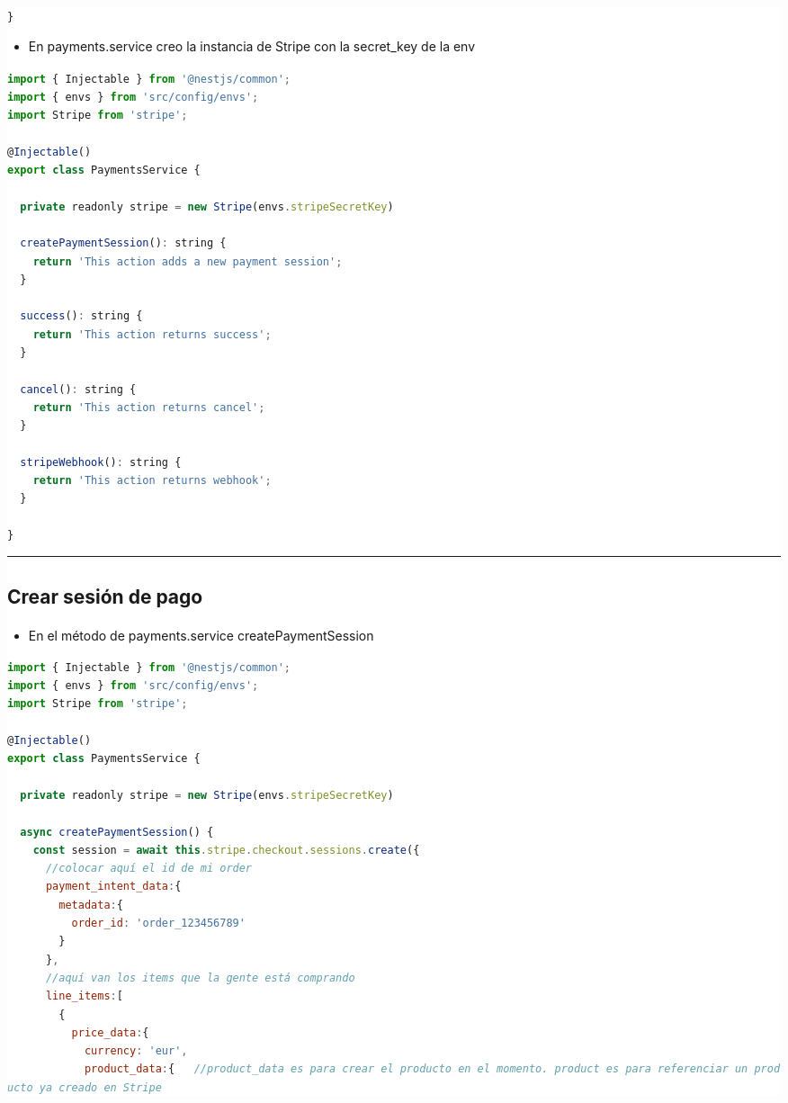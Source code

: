 ~~~js
}
~~~

- En payments.service creo la instancia de Stripe con la secret_key de la env

~~~js
import { Injectable } from '@nestjs/common';
import { envs } from 'src/config/envs';
import Stripe from 'stripe';

@Injectable()
export class PaymentsService {

  private readonly stripe = new Stripe(envs.stripeSecretKey)
  
  createPaymentSession(): string {
    return 'This action adds a new payment session';
  }

  success(): string {
    return 'This action returns success';
  }

  cancel(): string {
    return 'This action returns cancel';
  }

  stripeWebhook(): string {
    return 'This action returns webhook';
  }

}
~~~
-----

## Crear sesión de pago

- En el método de payments.service createPaymentSession

~~~js
import { Injectable } from '@nestjs/common';
import { envs } from 'src/config/envs';
import Stripe from 'stripe';

@Injectable()
export class PaymentsService {

  private readonly stripe = new Stripe(envs.stripeSecretKey)
  
  async createPaymentSession() {
    const session = await this.stripe.checkout.sessions.create({
      //colocar aquí el id de mi order  
      payment_intent_data:{
        metadata:{
          order_id: 'order_123456789'
        }
      },
      //aquí van los items que la gente está comprando
      line_items:[
        {
          price_data:{
            currency: 'eur',
            product_data:{   //product_data es para crear el producto en el momento. product es para referenciar un producto ya creado en Stripe
~~~
